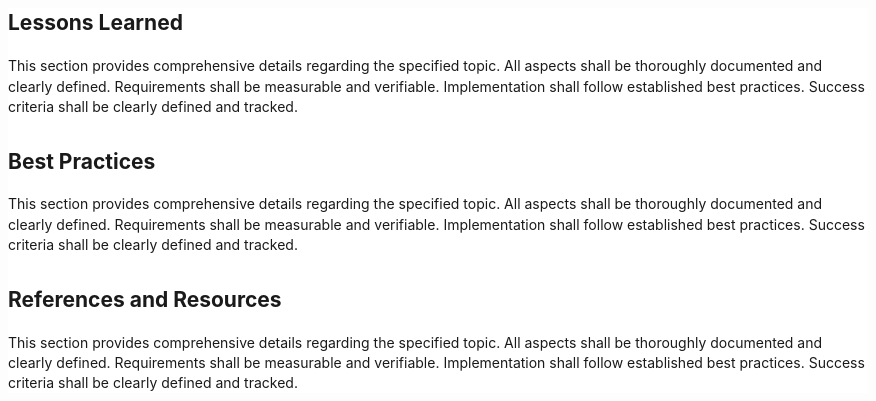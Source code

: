 ## Lessons Learned

This section provides comprehensive details regarding the specified topic.
All aspects shall be thoroughly documented and clearly defined.
Requirements shall be measurable and verifiable.
Implementation shall follow established best practices.
Success criteria shall be clearly defined and tracked.

## Best Practices

This section provides comprehensive details regarding the specified topic.
All aspects shall be thoroughly documented and clearly defined.
Requirements shall be measurable and verifiable.
Implementation shall follow established best practices.
Success criteria shall be clearly defined and tracked.

## References and Resources

This section provides comprehensive details regarding the specified topic.
All aspects shall be thoroughly documented and clearly defined.
Requirements shall be measurable and verifiable.
Implementation shall follow established best practices.
Success criteria shall be clearly defined and tracked.
